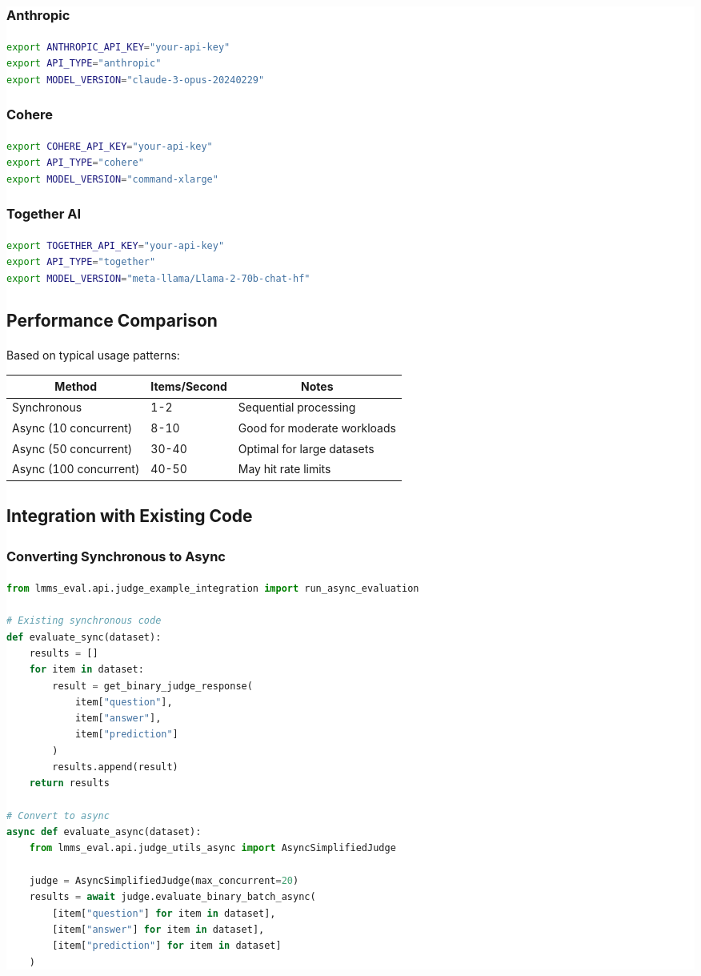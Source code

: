 ### Anthropic
```bash
export ANTHROPIC_API_KEY="your-api-key"
export API_TYPE="anthropic"
export MODEL_VERSION="claude-3-opus-20240229"
```

### Cohere
```bash
export COHERE_API_KEY="your-api-key"
export API_TYPE="cohere"
export MODEL_VERSION="command-xlarge"
```

### Together AI
```bash
export TOGETHER_API_KEY="your-api-key"
export API_TYPE="together"
export MODEL_VERSION="meta-llama/Llama-2-70b-chat-hf"
```

## Performance Comparison

Based on typical usage patterns:

| Method | Items/Second | Notes |
|--------|--------------|-------|
| Synchronous | 1-2 | Sequential processing |
| Async (10 concurrent) | 8-10 | Good for moderate workloads |
| Async (50 concurrent) | 30-40 | Optimal for large datasets |
| Async (100 concurrent) | 40-50 | May hit rate limits |

## Integration with Existing Code

### Converting Synchronous to Async

```python
from lmms_eval.api.judge_example_integration import run_async_evaluation

# Existing synchronous code
def evaluate_sync(dataset):
    results = []
    for item in dataset:
        result = get_binary_judge_response(
            item["question"],
            item["answer"],
            item["prediction"]
        )
        results.append(result)
    return results

# Convert to async
async def evaluate_async(dataset):
    from lmms_eval.api.judge_utils_async import AsyncSimplifiedJudge
    
    judge = AsyncSimplifiedJudge(max_concurrent=20)
    results = await judge.evaluate_binary_batch_async(
        [item["question"] for item in dataset],
        [item["answer"] for item in dataset],
        [item["prediction"] for item in dataset]
    )
```